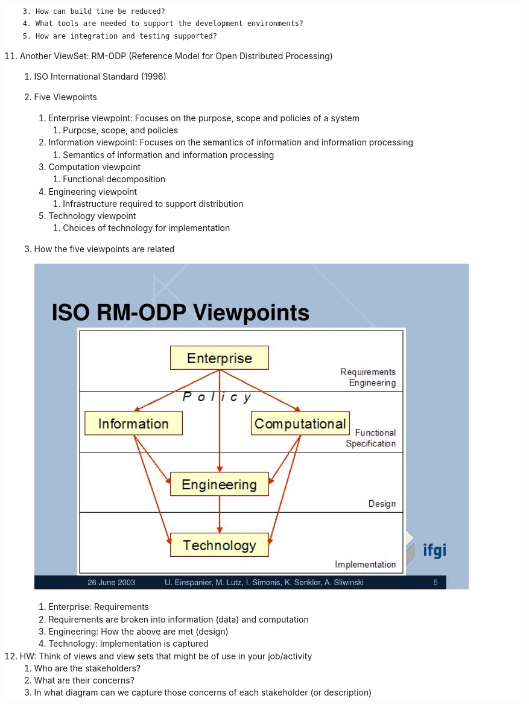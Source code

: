 		3. How can build time be reduced?
		4. What tools are needed to support the development environments?
		5. How are integration and testing supported?
11. Another ViewSet: RM-ODP (Reference Model for Open Distributed Processing)
	1. ISO International Standard (1996)
	2. Five Viewpoints
		1. Enterprise viewpoint: Focuses on the purpose, scope and policies of a system
			1. Purpose, scope, and policies
		2. Information viewpoint: Focuses on the semantics of information and information processing
			1. Semantics of information and information processing
		3. Computation viewpoint
			1. Functional decomposition
		4. Engineering viewpoint
			1. Infrastructure required to support distribution
		5. Technology viewpoint
			1. Choices of technology for implementation
	3. How the five viewpoints are related
	
		![iso-rm-odp-viewpoints-n](iso-rm-odp-viewpoints-n.jpg)

		1. Enterprise: Requirements
		2. Requirements are broken into information (data) and computation
		3. Engineering: How the above are met (design)
		4. Technology: Implementation is captured
12. HW: Think of views and view sets that might be of use in your job/activity
	1. Who are the stakeholders?
	2. What are their concerns?
	3. In what diagram can we capture those concerns of each stakeholder (or description)
